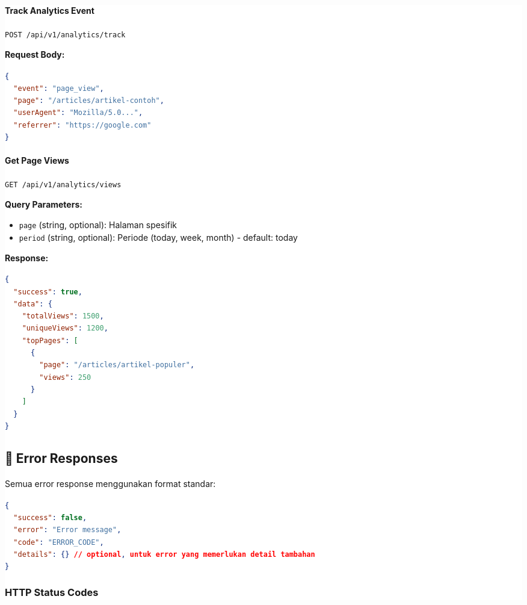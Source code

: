 #### Track Analytics Event
```http
POST /api/v1/analytics/track
```

**Request Body:**
```json
{
  "event": "page_view",
  "page": "/articles/artikel-contoh",
  "userAgent": "Mozilla/5.0...",
  "referrer": "https://google.com"
}
```

#### Get Page Views
```http
GET /api/v1/analytics/views
```

**Query Parameters:**
- `page` (string, optional): Halaman spesifik
- `period` (string, optional): Periode (today, week, month) - default: today

**Response:**
```json
{
  "success": true,
  "data": {
    "totalViews": 1500,
    "uniqueViews": 1200,
    "topPages": [
      {
        "page": "/articles/artikel-populer",
        "views": 250
      }
    ]
  }
}
```

## 🚨 Error Responses

Semua error response menggunakan format standar:

```json
{
  "success": false,
  "error": "Error message",
  "code": "ERROR_CODE",
  "details": {} // optional, untuk error yang memerlukan detail tambahan
}
```

### HTTP Status Codes
